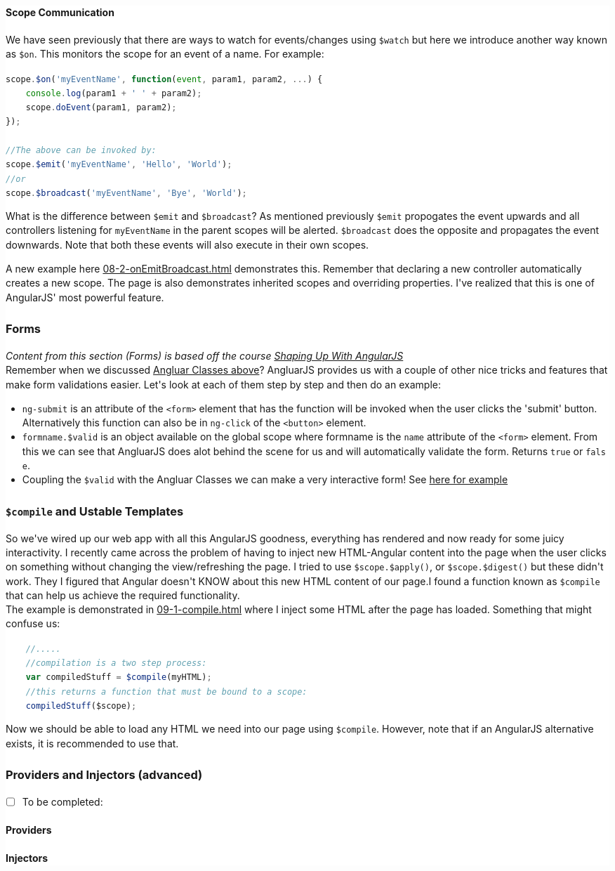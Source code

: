 #### Scope Communication
We have seen previously that there are ways to watch for events/changes using `$watch` but here we introduce another way known as `$on`. This monitors the scope for an event of a name. For example:
```javascript
scope.$on('myEventName', function(event, param1, param2, ...) {
	console.log(param1 + ' ' + param2);
	scope.doEvent(param1, param2);
});

//The above can be invoked by:
scope.$emit('myEventName', 'Hello', 'World');
//or
scope.$broadcast('myEventName', 'Bye', 'World');
```
What is the difference between `$emit` and `$broadcast`? As mentioned previously `$emit` propogates the event upwards and all controllers listening for `myEventName` in the parent scopes will be alerted. `$broadcast` does the opposite and propagates the event downwards. Note that both these events will also execute in their own scopes.  

A new example here [08-2-onEmitBroadcast.html](https://github.com/zafarali/learning-angular/blob/master/08-2-onEmitBroadcast.html) demonstrates this. Remember that declaring a new controller automatically creates a new scope. The page is also demonstrates inherited scopes and overriding properties.
I've realized that this is one of AngularJS' most powerful feature.

### Forms
*Content from this section (Forms) is based off the course [Shaping Up With AngularJS](http://campus.codeschool.com/courses/shaping-up-with-angular-js/)*  
Remember when we discussed [Angluar Classes above](https://github.com/zafarali/learning-angular#angular-classes)? AngluarJS provides us with a couple of other nice tricks and features that make form validations easier. Let's look at each of them step by step and then do an example:  
- `ng-submit` is an attribute of the `<form>` element that has the function will be invoked when the user clicks the 'submit' button. Alternatively this function can also be in `ng-click` of the `<button>` element.  
- `formname.$valid` is an object available on the global scope where formname is the `name` attribute of the `<form>` element. From this we can see that AngluarJS does alot behind the scene for us and will automatically validate the form. Returns `true` or `false`.
- Coupling the `$valid` with the Angluar Classes we can make a very interactive form! See [here for example](https://github.com/zafarali/learning-angular/blob/master/09-0-forms.html)

### `$compile` and Ustable Templates
So we've wired up our web app with all this AngularJS goodness, everything has rendered and now ready for some juicy interactivity. I recently came across the problem of having to inject new HTML-Angular content into the page when the user clicks on something without changing the view/refreshing the page. I tried to use `$scope.$apply()`, or `$scope.$digest()` but these didn't work. They I figured that Angular doesn't KNOW about this new HTML content of our page.I found a function known as `$compile` that can help us achieve the required functionality.  
The example is demonstrated in [09-1-compile.html](https://github.com/zafarali/learning-angular/blob/master/09-1-compile.html) where I inject some HTML after the page has loaded. Something that might confuse us: 
```javascript 
	//.....
	//compilation is a two step process:
	var compiledStuff = $compile(myHTML);
	//this returns a function that must be bound to a scope:
	compiledStuff($scope);
```	
Now we should be able to load any HTML we need into our page using `$compile`. However, note that if an AngularJS alternative exists, it is recommended to use that.

### Providers and Injectors (advanced)
- [ ] To be completed:  
#### Providers  
#### Injectors
